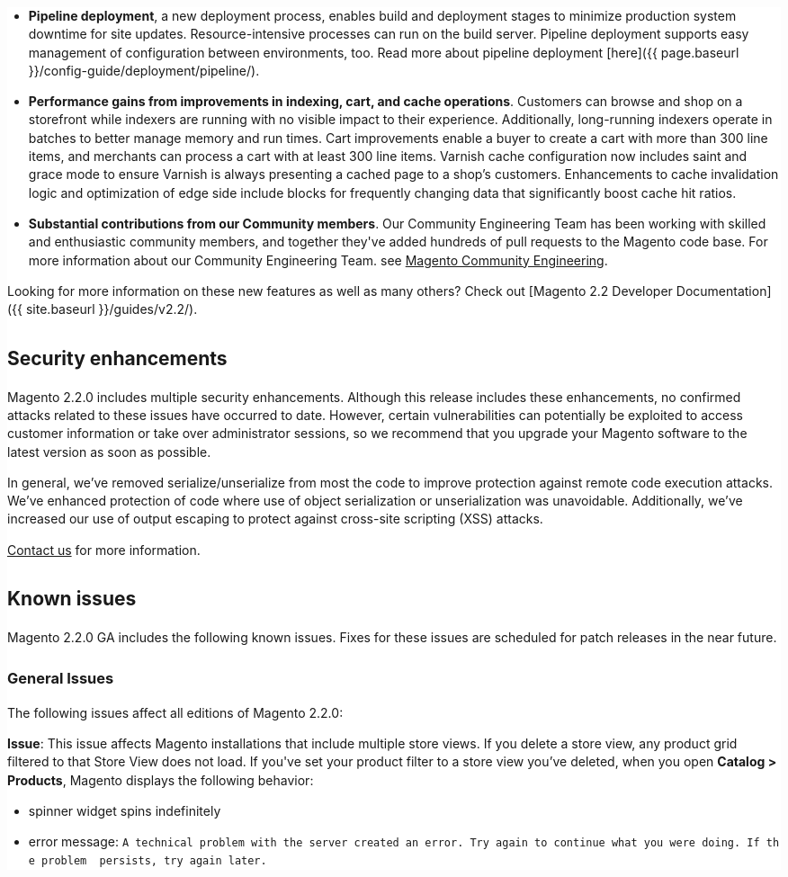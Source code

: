 *  **Pipeline deployment**, a new deployment process, enables build and deployment stages to minimize production system downtime for site updates. Resource-intensive processes can run on the build server. Pipeline deployment supports easy management of configuration between environments, too. Read more about pipeline deployment [here]({{ page.baseurl }}/config-guide/deployment/pipeline/).

*  **Performance gains from improvements in indexing, cart, and cache operations**. Customers can browse and shop on a storefront while indexers are running with no visible impact to their experience. Additionally, long-running indexers operate in batches to better manage memory and run times. Cart improvements enable a buyer to create a cart with more than 300 line items, and merchants can process a cart with at least 300 line items. Varnish cache configuration now includes saint and grace mode to ensure Varnish is always presenting a cached page to a shop’s customers.  Enhancements to cache invalidation logic and optimization of edge side include blocks for frequently changing data that significantly boost cache hit ratios.

*  **Substantial contributions from our Community members**. Our Community Engineering Team has been working with skilled and enthusiastic community members, and together they've added hundreds of pull requests to the Magento code base. For more information about our Community Engineering Team. see [Magento Community Engineering](https://github.com/magento-engcom).

Looking for more information on these new features as well as many others? Check out  [Magento 2.2 Developer Documentation]({{ site.baseurl }}/guides/v2.2/).

## Security enhancements

Magento 2.2.0 includes multiple security enhancements. Although this release includes these enhancements, no confirmed attacks related to these issues have occurred to date. However, certain vulnerabilities can potentially be exploited to access customer information or take over administrator sessions, so we recommend that you upgrade your Magento software to the latest version as soon as possible.

In general, we’ve removed serialize/unserialize from most the code to improve protection against remote code execution attacks. We’ve enhanced protection of code where use of object serialization or unserialization was unavoidable.  Additionally, we’ve increased our use of output escaping to protect against cross-site scripting (XSS) attacks.

[Contact us](https://magento.com/company/contact-us) for more information.

## Known issues

Magento 2.2.0 GA includes the following known issues. Fixes for these issues are scheduled for  patch releases in the near future.

### General Issues

The following issues affect all editions of Magento 2.2.0:

**Issue**:  This issue affects Magento installations that include multiple store views. If you delete a store view, any product grid filtered to that Store View does not load. If you've set your product filter to a store view you’ve deleted, when you open **Catalog > Products**, Magento displays the following behavior:

*  spinner widget spins indefinitely

*  error message: `A technical problem with the server created an error. Try again to continue what you were doing. If the problem  persists, try again later.`
